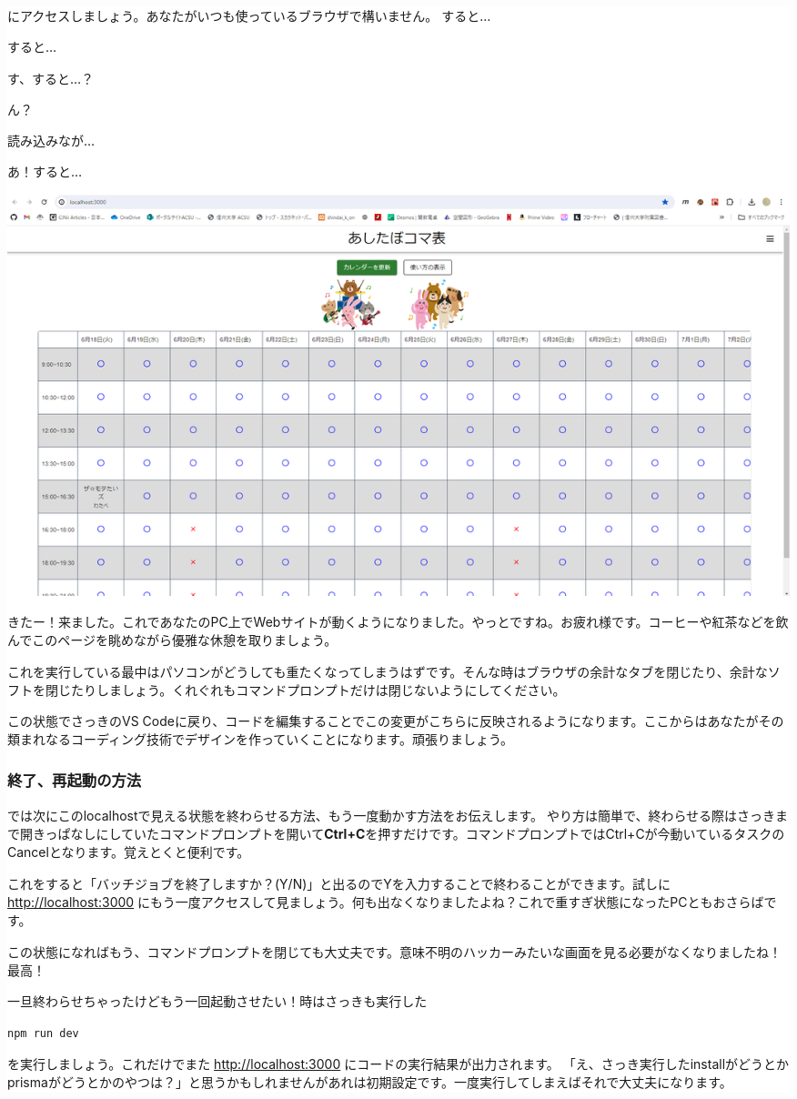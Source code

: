 にアクセスしましょう。あなたがいつも使っているブラウザで構いません。
すると…

すると…

す、すると…？

ん？

読み込みなが…

あ！すると…

![alt text](<実行 - その6.png>)

きたー！来ました。これであなたのPC上でWebサイトが動くようになりました。やっとですね。お疲れ様です。コーヒーや紅茶などを飲んでこのページを眺めながら優雅な休憩を取りましょう。

これを実行している最中はパソコンがどうしても重たくなってしまうはずです。そんな時はブラウザの余計なタブを閉じたり、余計なソフトを閉じたりしましょう。くれぐれもコマンドプロンプトだけは閉じないようにしてください。

この状態でさっきのVS Codeに戻り、コードを編集することでこの変更がこちらに反映されるようになります。ここからはあなたがその類まれなるコーディング技術でデザインを作っていくことになります。頑張りましょう。

### 終了、再起動の方法
では次にこのlocalhostで見える状態を終わらせる方法、もう一度動かす方法をお伝えします。
やり方は簡単で、終わらせる際はさっきまで開きっぱなしにしていたコマンドプロンプトを開いて**Ctrl+C**を押すだけです。コマンドプロンプトではCtrl+Cが今動いているタスクのCancelとなります。覚えとくと便利です。

これをすると「バッチジョブを終了しますか？(Y/N)」と出るのでYを入力することで終わることができます。試しに [http://localhost:3000](http://localhost:3000) にもう一度アクセスして見ましょう。何も出なくなりましたよね？これで重すぎ状態になったPCともおさらばです。

この状態になればもう、コマンドプロンプトを閉じても大丈夫です。意味不明のハッカーみたいな画面を見る必要がなくなりましたね！最高！

一旦終わらせちゃったけどもう一回起動させたい！時はさっきも実行した
```bash
npm run dev
```
を実行しましょう。これだけでまた [http://localhost:3000](http://localhost:3000) にコードの実行結果が出力されます。
「え、さっき実行したinstallがどうとかprismaがどうとかのやつは？」と思うかもしれませんがあれは初期設定です。一度実行してしまえばそれで大丈夫になります。
